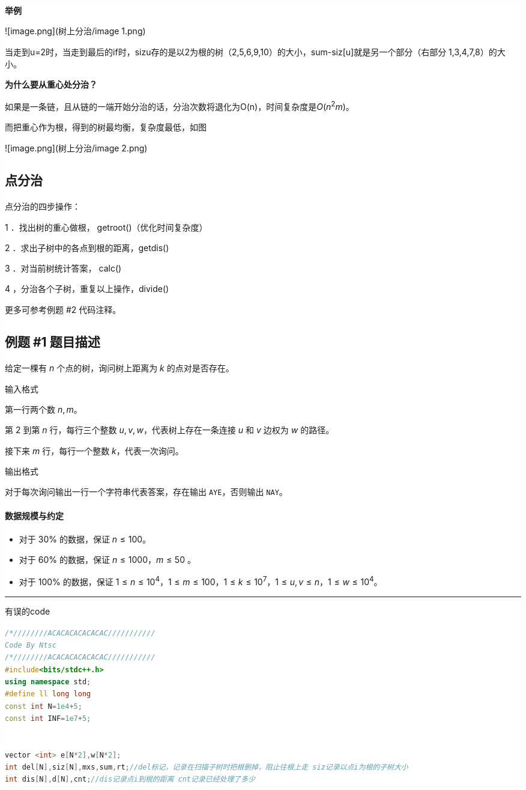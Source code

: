 **举例**

![image.png](树上分治/image 1.png)

当走到u=2时，当走到最后的if时，sizu存的是以2为根的树（2,5,6,9,10）的大小，sum-siz[u]就是另一个部分（右部分 1,3,4,7,8）的大小。

**为什么要从重心处分治？**

如果是一条链，且从链的一端开始分治的话，分治次数将退化为O(n)，时间复杂度是$O(n^2m)$。

而把重心作为根，得到的树最均衡，复杂度最低，如图

![image.png](树上分治/image 2.png)

## 点分治

点分治的四步操作：

1 ．找出树的重心做根， getroot()（优化时间复杂度）

2 ．求出子树中的各点到根的距离，getdis()

3 ．对当前树统计答案， calc()

4 ，分治各个子树，重复以上操作，divide()

更多可参考例题 #2 代码注释。

## 例题 #1 题目描述

给定一棵有 $n$ 个点的树，询问树上距离为 $k$ 的点对是否存在。

输入格式

第一行两个数 $n,m$。

第 $2$ 到第 $n$ 行，每行三个整数 $u, v, w$，代表树上存在一条连接 $u$ 和 $v$ 边权为 $w$ 的路径。

接下来 $m$ 行，每行一个整数 $k$，代表一次询问。

输出格式

对于每次询问输出一行一个字符串代表答案，存在输出 `AYE`，否则输出 `NAY`。

#### 数据规模与约定

- 对于 $30\%$ 的数据，保证 $n\leq 100$。

- 对于 $60\%$ 的数据，保证 $n\leq 1000$，$m\leq 50$ 。

- 对于 $100\%$ 的数据，保证 $1 \leq n\leq 10^4$，$1 \leq m\leq 100$，$1 \leq k \leq 10^7$，$1 \leq u, v \leq n$，$1 \leq w \leq 10^4$。

---



有误的code

```C++
/*////////ACACACACACACAC///////////
Code By Ntsc
/*////////ACACACACACACAC///////////
#include<bits/stdc++.h>
using namespace std;
#define ll long long
const int N=1e4+5;
const int INF=1e7+5;


vector <int> e[N*2],w[N*2];
int del[N],siz[N],mxs,sum,rt;//del标记，记录在扫描子树时把根删掉，阻止往根上走 siz记录以点i为根的子树大小 
int dis[N],d[N],cnt;//dis记录点i到根的距离 cnt记录已经处理了多少 
```